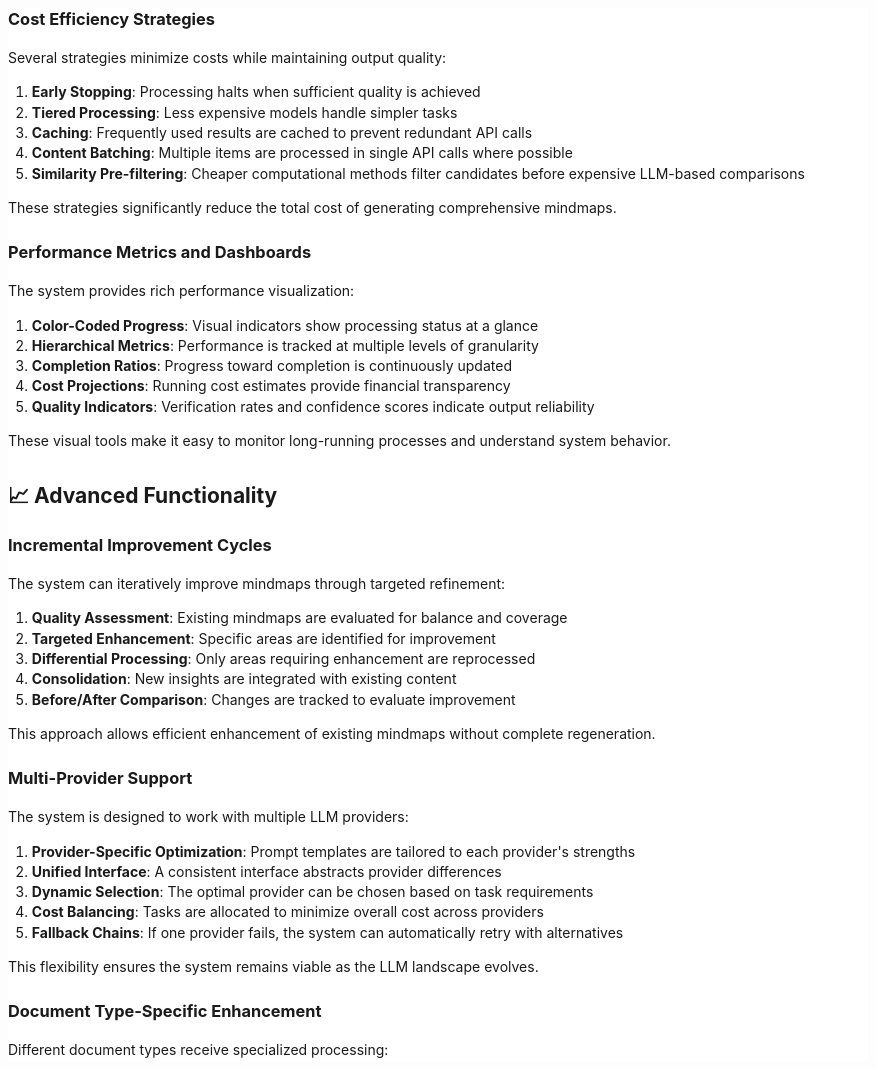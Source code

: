 ### Cost Efficiency Strategies

Several strategies minimize costs while maintaining output quality:

1. **Early Stopping**: Processing halts when sufficient quality is achieved
2. **Tiered Processing**: Less expensive models handle simpler tasks
3. **Caching**: Frequently used results are cached to prevent redundant API calls
4. **Content Batching**: Multiple items are processed in single API calls where possible
5. **Similarity Pre-filtering**: Cheaper computational methods filter candidates before expensive LLM-based comparisons

These strategies significantly reduce the total cost of generating comprehensive mindmaps.

### Performance Metrics and Dashboards

The system provides rich performance visualization:

1. **Color-Coded Progress**: Visual indicators show processing status at a glance
2. **Hierarchical Metrics**: Performance is tracked at multiple levels of granularity
3. **Completion Ratios**: Progress toward completion is continuously updated
4. **Cost Projections**: Running cost estimates provide financial transparency
5. **Quality Indicators**: Verification rates and confidence scores indicate output reliability

These visual tools make it easy to monitor long-running processes and understand system behavior.

## 📈 Advanced Functionality

### Incremental Improvement Cycles

The system can iteratively improve mindmaps through targeted refinement:

1. **Quality Assessment**: Existing mindmaps are evaluated for balance and coverage
2. **Targeted Enhancement**: Specific areas are identified for improvement
3. **Differential Processing**: Only areas requiring enhancement are reprocessed
4. **Consolidation**: New insights are integrated with existing content
5. **Before/After Comparison**: Changes are tracked to evaluate improvement

This approach allows efficient enhancement of existing mindmaps without complete regeneration.

### Multi-Provider Support

The system is designed to work with multiple LLM providers:

1. **Provider-Specific Optimization**: Prompt templates are tailored to each provider's strengths
2. **Unified Interface**: A consistent interface abstracts provider differences
3. **Dynamic Selection**: The optimal provider can be chosen based on task requirements
4. **Cost Balancing**: Tasks are allocated to minimize overall cost across providers
5. **Fallback Chains**: If one provider fails, the system can automatically retry with alternatives

This flexibility ensures the system remains viable as the LLM landscape evolves.

### Document Type-Specific Enhancement

Different document types receive specialized processing:
